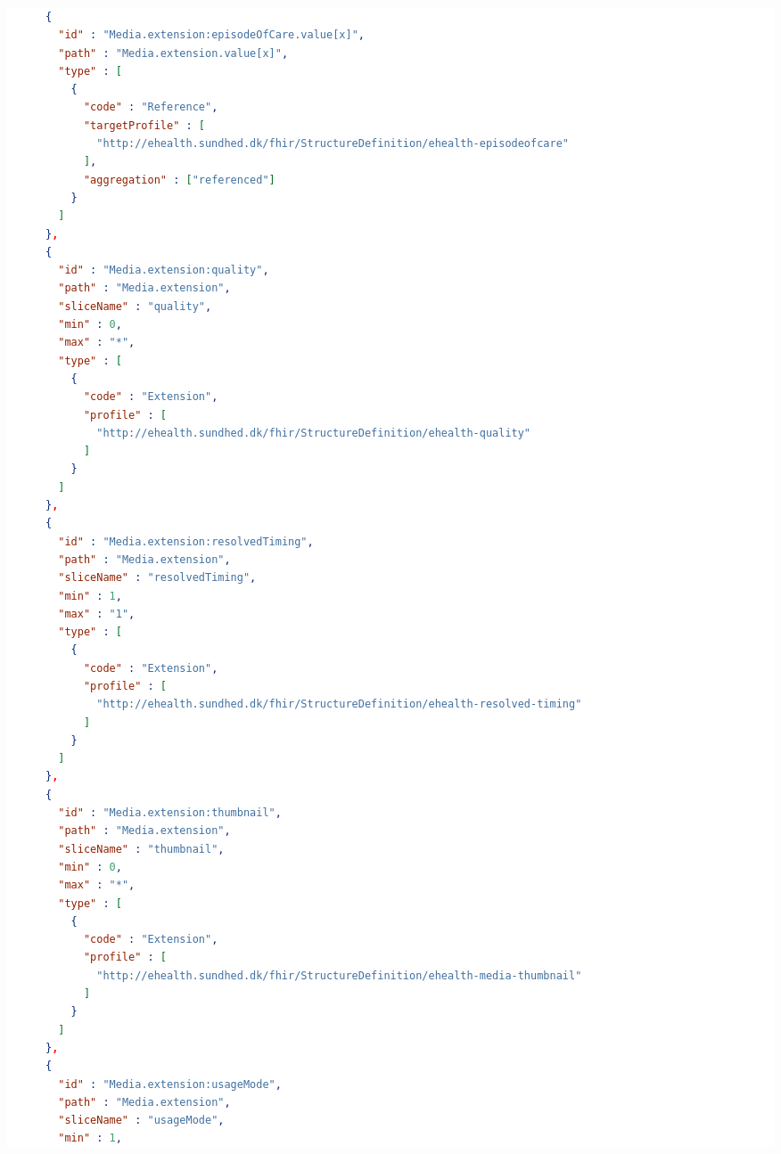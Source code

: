 ```json
      {
        "id" : "Media.extension:episodeOfCare.value[x]",
        "path" : "Media.extension.value[x]",
        "type" : [
          {
            "code" : "Reference",
            "targetProfile" : [
              "http://ehealth.sundhed.dk/fhir/StructureDefinition/ehealth-episodeofcare"
            ],
            "aggregation" : ["referenced"]
          }
        ]
      },
      {
        "id" : "Media.extension:quality",
        "path" : "Media.extension",
        "sliceName" : "quality",
        "min" : 0,
        "max" : "*",
        "type" : [
          {
            "code" : "Extension",
            "profile" : [
              "http://ehealth.sundhed.dk/fhir/StructureDefinition/ehealth-quality"
            ]
          }
        ]
      },
      {
        "id" : "Media.extension:resolvedTiming",
        "path" : "Media.extension",
        "sliceName" : "resolvedTiming",
        "min" : 1,
        "max" : "1",
        "type" : [
          {
            "code" : "Extension",
            "profile" : [
              "http://ehealth.sundhed.dk/fhir/StructureDefinition/ehealth-resolved-timing"
            ]
          }
        ]
      },
      {
        "id" : "Media.extension:thumbnail",
        "path" : "Media.extension",
        "sliceName" : "thumbnail",
        "min" : 0,
        "max" : "*",
        "type" : [
          {
            "code" : "Extension",
            "profile" : [
              "http://ehealth.sundhed.dk/fhir/StructureDefinition/ehealth-media-thumbnail"
            ]
          }
        ]
      },
      {
        "id" : "Media.extension:usageMode",
        "path" : "Media.extension",
        "sliceName" : "usageMode",
        "min" : 1,
```